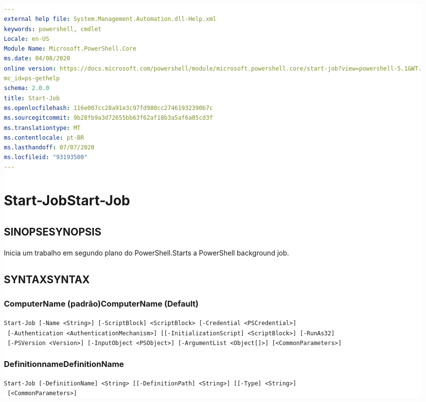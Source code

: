 ```yaml
---
external help file: System.Management.Automation.dll-Help.xml
keywords: powershell, cmdlet
Locale: en-US
Module Name: Microsoft.PowerShell.Core
ms.date: 04/08/2020
online version: https://docs.microsoft.com/powershell/module/microsoft.powershell.core/start-job?view=powershell-5.1&WT.mc_id=ps-gethelp
schema: 2.0.0
title: Start-Job
ms.openlocfilehash: 116e007cc28a91e3c97fd980cc27461932390b7c
ms.sourcegitcommit: 9b28fb9a3d72655bb63f62af18b3a5af6a05cd3f
ms.translationtype: MT
ms.contentlocale: pt-BR
ms.lasthandoff: 07/07/2020
ms.locfileid: "93193500"
---
```

# <span data-ttu-id="937b9-103">Start-Job</span><span class="sxs-lookup"><span data-stu-id="937b9-103">Start-Job</span></span>

## <span data-ttu-id="937b9-104">SINOPSE</span><span class="sxs-lookup"><span data-stu-id="937b9-104">SYNOPSIS</span></span>
<span data-ttu-id="937b9-105">Inicia um trabalho em segundo plano do PowerShell.</span><span class="sxs-lookup"><span data-stu-id="937b9-105">Starts a PowerShell background job.</span></span>

## <span data-ttu-id="937b9-106">SYNTAX</span><span class="sxs-lookup"><span data-stu-id="937b9-106">SYNTAX</span></span>

### <span data-ttu-id="937b9-107">ComputerName (padrão)</span><span class="sxs-lookup"><span data-stu-id="937b9-107">ComputerName (Default)</span></span>

```
Start-Job [-Name <String>] [-ScriptBlock] <ScriptBlock> [-Credential <PSCredential>]
 [-Authentication <AuthenticationMechanism>] [[-InitializationScript] <ScriptBlock>] [-RunAs32]
 [-PSVersion <Version>] [-InputObject <PSObject>] [-ArgumentList <Object[]>] [<CommonParameters>]
```

### <span data-ttu-id="937b9-108">Definitionname</span><span class="sxs-lookup"><span data-stu-id="937b9-108">DefinitionName</span></span>

```
Start-Job [-DefinitionName] <String> [[-DefinitionPath] <String>] [[-Type] <String>]
 [<CommonParameters>]
```
